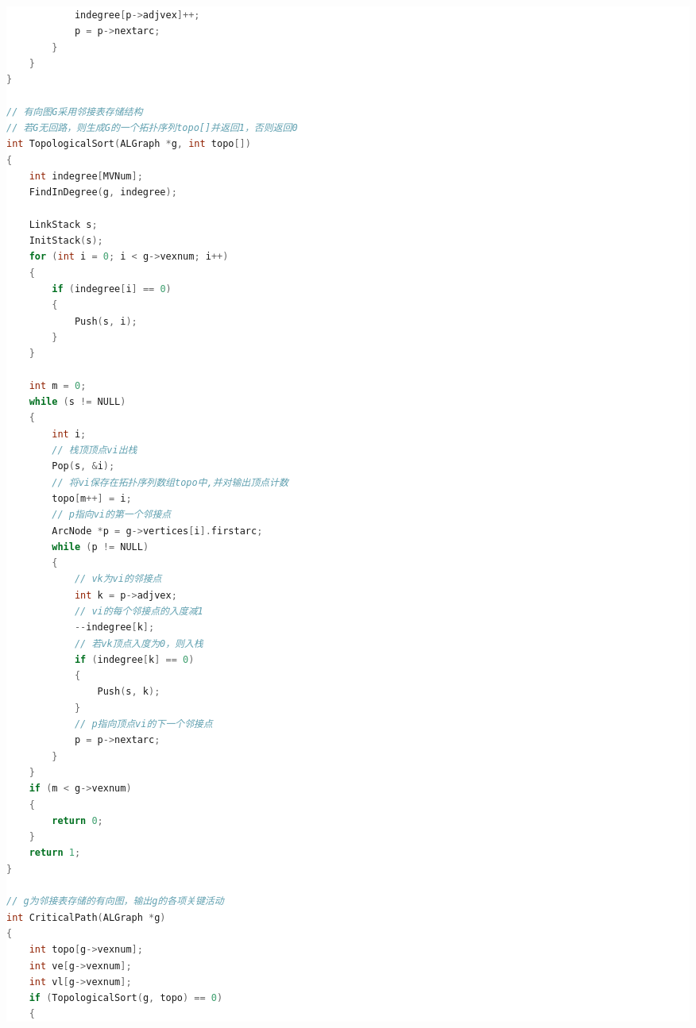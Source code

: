 ```c
            indegree[p->adjvex]++;
            p = p->nextarc;
        }
    }
}

// 有向图G采用邻接表存储结构
// 若G无回路，则生成G的一个拓扑序列topo[]并返回1，否则返回0
int TopologicalSort(ALGraph *g, int topo[])
{
    int indegree[MVNum];
    FindInDegree(g, indegree);

    LinkStack s;
    InitStack(s);
    for (int i = 0; i < g->vexnum; i++)
    {
        if (indegree[i] == 0)
        {
            Push(s, i);
        }
    }

    int m = 0;
    while (s != NULL)
    {
        int i;
        // 栈顶顶点vi出栈
        Pop(s, &i);
        // 将vi保存在拓扑序列数组topo中,并对输出顶点计数
        topo[m++] = i;
        // p指向vi的第一个邻接点
        ArcNode *p = g->vertices[i].firstarc;
        while (p != NULL)
        {
            // vk为vi的邻接点
            int k = p->adjvex;
            // vi的每个邻接点的入度减1
            --indegree[k];
            // 若vk顶点入度为0，则入栈
            if (indegree[k] == 0)
            {
                Push(s, k);
            }
            // p指向顶点vi的下一个邻接点
            p = p->nextarc;
        }
    }
    if (m < g->vexnum)
    {
        return 0;
    }
    return 1;
}

// g为邻接表存储的有向图，输出g的各项关键活动
int CriticalPath(ALGraph *g)
{
    int topo[g->vexnum];
    int ve[g->vexnum];
    int vl[g->vexnum];
    if (TopologicalSort(g, topo) == 0)
    {
```